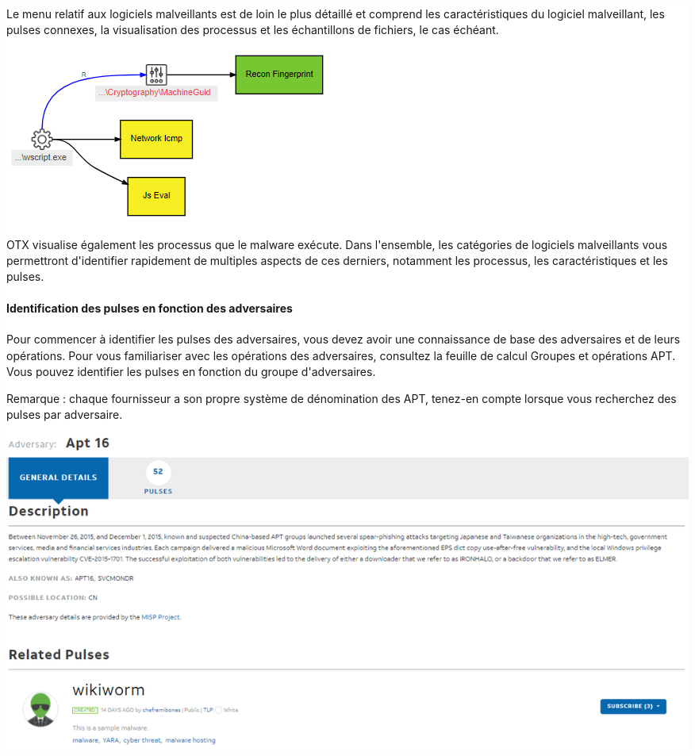 Le menu relatif aux logiciels malveillants est de loin le plus détaillé et comprend les caractéristiques du logiciel malveillant, les pulses connexes, la visualisation des processus et les échantillons de fichiers, le cas échéant.

![Alien Vault Pulse Malware](./imgs/AlienVault_Pulse_Malware2.png)

OTX visualise également les processus que le malware exécute. Dans l'ensemble, les catégories de logiciels malveillants vous permettront d'identifier rapidement de multiples aspects de ces derniers, notamment les processus, les caractéristiques et les pulses.


#### Identification des pulses en fonction des adversaires

Pour commencer à identifier les pulses des adversaires, vous devez avoir une connaissance de base des adversaires et de leurs opérations. Pour vous familiariser avec les opérations des adversaires, consultez la feuille de calcul Groupes et opérations APT. Vous pouvez identifier les pulses en fonction du groupe d'adversaires.

Remarque : chaque fournisseur a son propre système de dénomination des APT, tenez-en compte lorsque vous recherchez des pulses par adversaire.

![Alien Vault Pulse Adversaries](./imgs/AlienVault_Pulse_Adversaries.png)
